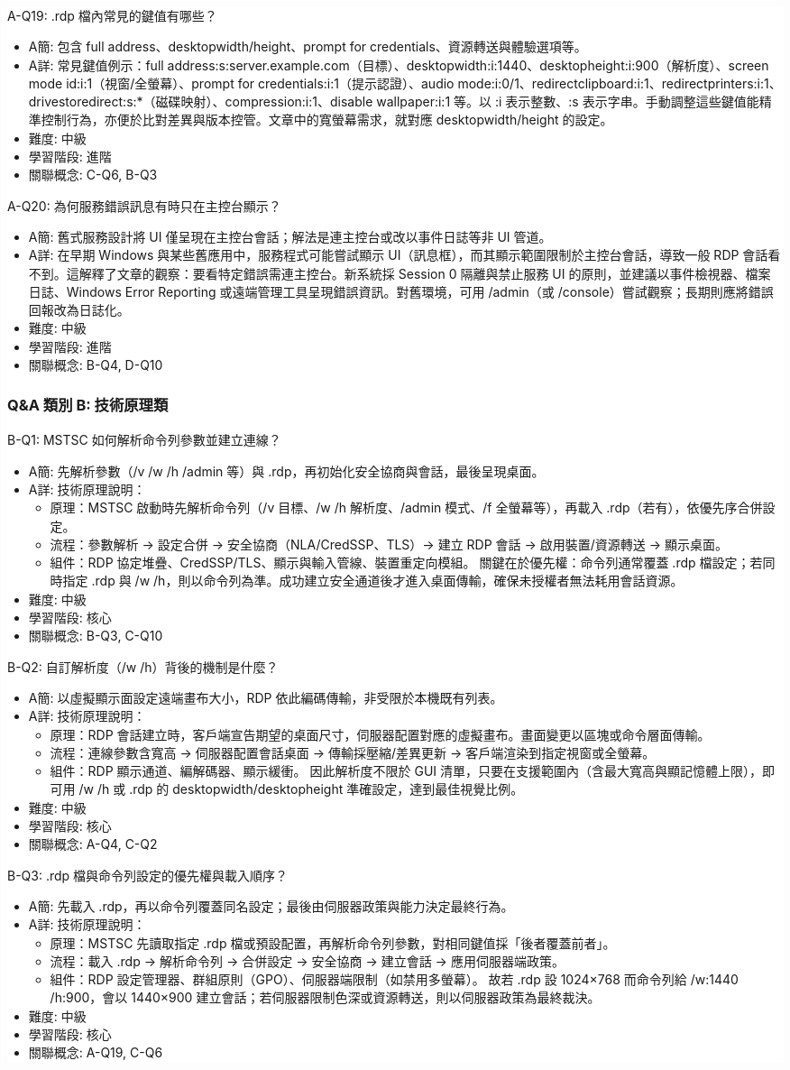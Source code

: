 A-Q19: .rdp 檔內常見的鍵值有哪些？
- A簡: 包含 full address、desktopwidth/height、prompt for credentials、資源轉送與體驗選項等。
- A詳: 常見鍵值例示：full address:s:server.example.com（目標）、desktopwidth:i:1440、desktopheight:i:900（解析度）、screen mode id:i:1（視窗/全螢幕）、prompt for credentials:i:1（提示認證）、audio mode:i:0/1、redirectclipboard:i:1、redirectprinters:i:1、drivestoredirect:s:*（磁碟映射）、compression:i:1、disable wallpaper:i:1 等。以 :i 表示整數、:s 表示字串。手動調整這些鍵值能精準控制行為，亦便於比對差異與版本控管。文章中的寬螢幕需求，就對應 desktopwidth/height 的設定。
- 難度: 中級
- 學習階段: 進階
- 關聯概念: C-Q6, B-Q3

A-Q20: 為何服務錯誤訊息有時只在主控台顯示？
- A簡: 舊式服務設計將 UI 僅呈現在主控台會話；解法是連主控台或改以事件日誌等非 UI 管道。
- A詳: 在早期 Windows 與某些舊應用中，服務程式可能嘗試顯示 UI（訊息框），而其顯示範圍限制於主控台會話，導致一般 RDP 會話看不到。這解釋了文章的觀察：要看特定錯誤需連主控台。新系統採 Session 0 隔離與禁止服務 UI 的原則，並建議以事件檢視器、檔案日誌、Windows Error Reporting 或遠端管理工具呈現錯誤資訊。對舊環境，可用 /admin（或 /console）嘗試觀察；長期則應將錯誤回報改為日誌化。
- 難度: 中級
- 學習階段: 進階
- 關聯概念: B-Q4, D-Q10

### Q&A 類別 B: 技術原理類

B-Q1: MSTSC 如何解析命令列參數並建立連線？
- A簡: 先解析參數（/v /w /h /admin 等）與 .rdp，再初始化安全協商與會話，最後呈現桌面。
- A詳: 技術原理說明：
  - 原理：MSTSC 啟動時先解析命令列（/v 目標、/w /h 解析度、/admin 模式、/f 全螢幕等），再載入 .rdp（若有），依優先序合併設定。
  - 流程：參數解析 → 設定合併 → 安全協商（NLA/CredSSP、TLS）→ 建立 RDP 會話 → 啟用裝置/資源轉送 → 顯示桌面。
  - 組件：RDP 協定堆疊、CredSSP/TLS、顯示與輸入管線、裝置重定向模組。
  關鍵在於優先權：命令列通常覆蓋 .rdp 檔設定；若同時指定 .rdp 與 /w /h，則以命令列為準。成功建立安全通道後才進入桌面傳輸，確保未授權者無法耗用會話資源。
- 難度: 中級
- 學習階段: 核心
- 關聯概念: B-Q3, C-Q10

B-Q2: 自訂解析度（/w /h）背後的機制是什麼？
- A簡: 以虛擬顯示面設定遠端畫布大小，RDP 依此編碼傳輸，非受限於本機既有列表。
- A詳: 技術原理說明：
  - 原理：RDP 會話建立時，客戶端宣告期望的桌面尺寸，伺服器配置對應的虛擬畫布。畫面變更以區塊或命令層面傳輸。
  - 流程：連線參數含寬高 → 伺服器配置會話桌面 → 傳輸採壓縮/差異更新 → 客戶端渲染到指定視窗或全螢幕。
  - 組件：RDP 顯示通道、編解碼器、顯示緩衝。
  因此解析度不限於 GUI 清單，只要在支援範圍內（含最大寬高與顯記憶體上限），即可用 /w /h 或 .rdp 的 desktopwidth/desktopheight 準確設定，達到最佳視覺比例。
- 難度: 中級
- 學習階段: 核心
- 關聯概念: A-Q4, C-Q2

B-Q3: .rdp 檔與命令列設定的優先權與載入順序？
- A簡: 先載入 .rdp，再以命令列覆蓋同名設定；最後由伺服器政策與能力決定最終行為。
- A詳: 技術原理說明：
  - 原理：MSTSC 先讀取指定 .rdp 檔或預設配置，再解析命令列參數，對相同鍵值採「後者覆蓋前者」。
  - 流程：載入 .rdp → 解析命令列 → 合併設定 → 安全協商 → 建立會話 → 應用伺服器端政策。
  - 組件：RDP 設定管理器、群組原則（GPO）、伺服器端限制（如禁用多螢幕）。
  故若 .rdp 設 1024×768 而命令列給 /w:1440 /h:900，會以 1440×900 建立會話；若伺服器限制色深或資源轉送，則以伺服器政策為最終裁決。
- 難度: 中級
- 學習階段: 核心
- 關聯概念: A-Q19, C-Q6
